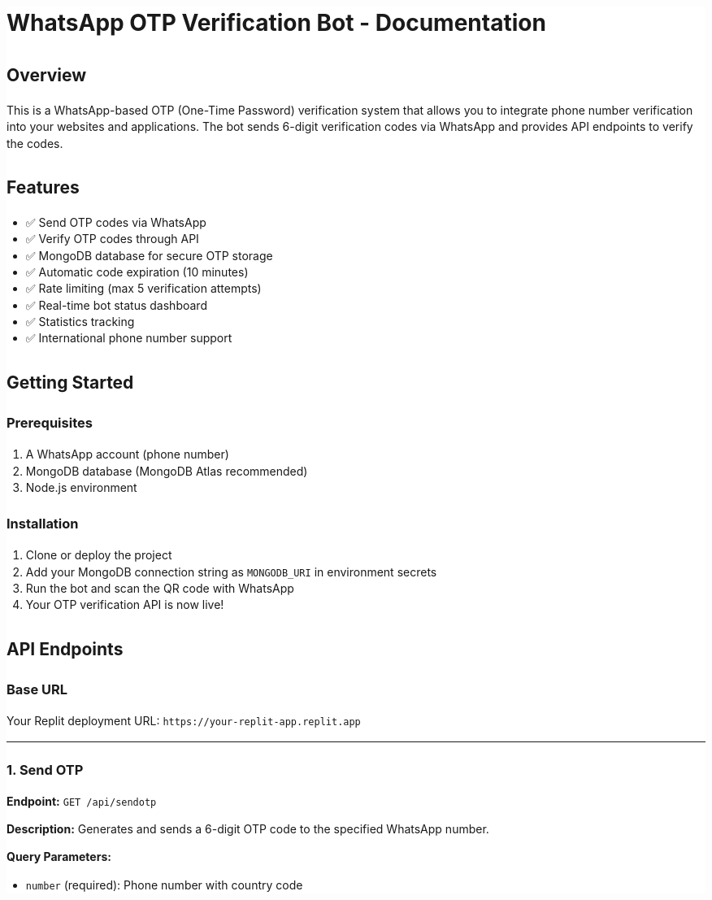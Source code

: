 # WhatsApp OTP Verification Bot - Documentation

## Overview

This is a WhatsApp-based OTP (One-Time Password) verification system that allows you to integrate phone number verification into your websites and applications. The bot sends 6-digit verification codes via WhatsApp and provides API endpoints to verify the codes.

## Features

- ✅ Send OTP codes via WhatsApp
- ✅ Verify OTP codes through API
- ✅ MongoDB database for secure OTP storage
- ✅ Automatic code expiration (10 minutes)
- ✅ Rate limiting (max 5 verification attempts)
- ✅ Real-time bot status dashboard
- ✅ Statistics tracking
- ✅ International phone number support

## Getting Started

### Prerequisites

1. A WhatsApp account (phone number)
2. MongoDB database (MongoDB Atlas recommended)
3. Node.js environment

### Installation

1. Clone or deploy the project
2. Add your MongoDB connection string as `MONGODB_URI` in environment secrets
3. Run the bot and scan the QR code with WhatsApp
4. Your OTP verification API is now live!

## API Endpoints

### Base URL
Your Replit deployment URL: `https://your-replit-app.replit.app`

---

### 1. Send OTP

**Endpoint:** `GET /api/sendotp`

**Description:** Generates and sends a 6-digit OTP code to the specified WhatsApp number.

**Query Parameters:**
- `number` (required): Phone number with country code
